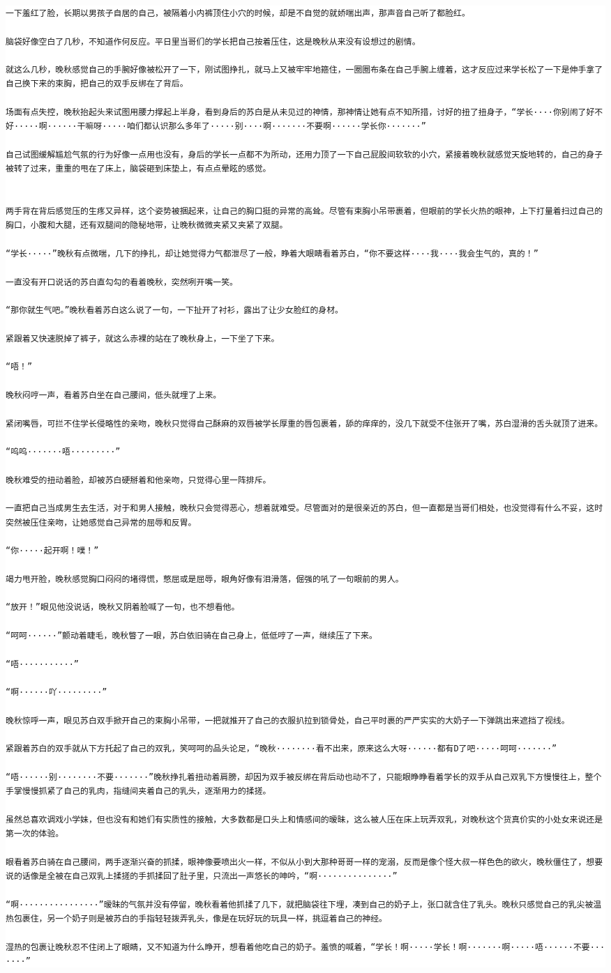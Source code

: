 	一下羞红了脸，长期以男孩子自居的自己，被隔着小内裤顶住小穴的时候，却是不自觉的就娇喘出声，那声音自己听了都脸红。

	脑袋好像空白了几秒，不知道作何反应。平日里当哥们的学长把自己按着压住，这是晚秋从来没有设想过的剧情。

	就这么几秒，晚秋感觉自己的手腕好像被松开了一下，刚试图挣扎，就马上又被牢牢地箍住，一圈圈布条在自己手腕上缠着，这才反应过来学长松了一下是伸手拿了自己换下来的束胸，把自己的双手反绑在了背后。

	场面有点失控，晚秋抬起头来试图用腰力撑起上半身，看到身后的苏白是从未见过的神情，那神情让她有点不知所措，讨好的扭了扭身子，“学长····你别闹了好不好·····啊······干嘛呀·····咱们都认识那么多年了·····别····啊·······不要啊······学长你·······”

	自己试图缓解尴尬气氛的行为好像一点用也没有，身后的学长一点都不为所动，还用力顶了一下自己屁股间软软的小穴，紧接着晚秋就感觉天旋地转的，自己的身子被转了过来，重重的甩在了床上，脑袋砸到床垫上，有点点晕眩的感觉。


	两手背在背后感觉压的生疼又异样，这个姿势被捆起来，让自己的胸口挺的异常的高耸。尽管有束胸小吊带裹着，但眼前的学长火热的眼神，上下打量着扫过自己的胸口，小腹和大腿，还有双腿间的隐秘地带，让晚秋微微夹紧又夹紧了双腿。

	“学长·····”晚秋有点微喘，几下的挣扎，却让她觉得力气都泄尽了一般，睁着大眼睛看着苏白，“你不要这样····我····我会生气的，真的！”

	一直没有开口说话的苏白直勾勾的看着晚秋，突然咧开嘴一笑。

	“那你就生气吧。”晚秋看着苏白这么说了一句，一下扯开了衬衫，露出了让少女脸红的身材。

	紧跟着又快速脱掉了裤子，就这么赤裸的站在了晚秋身上，一下坐了下来。

	“唔！”

	晚秋闷哼一声，看着苏白坐在自己腰间，低头就埋了上来。

	紧闭嘴唇，可拦不住学长侵略性的亲吻，晚秋只觉得自己酥麻的双唇被学长厚重的唇包裹着，舔的痒痒的，没几下就受不住张开了嘴，苏白湿滑的舌头就顶了进来。

	“呜呜·······唔·········”

	晚秋难受的扭动着脸，却被苏白硬掰着和他亲吻，只觉得心里一阵排斥。

	一直把自己当成男生去生活，对于和男人接触，晚秋只会觉得恶心，想着就难受。尽管面对的是很亲近的苏白，但一直都是当哥们相处，也没觉得有什么不妥，这时突然被压住亲吻，让她感觉自己异常的屈辱和反胃。

	“你·····起开啊！噗！”

	竭力甩开脸，晚秋感觉胸口闷闷的堵得慌，憋屈或是屈辱，眼角好像有泪滑落，倔强的吼了一句眼前的男人。

	“放开！”眼见他没说话，晚秋又阴着脸喊了一句，也不想看他。

	“呵呵······”颤动着睫毛，晚秋瞥了一眼，苏白依旧骑在自己身上，低低哼了一声，继续压了下来。

	“唔···········”

	“啊······吖·········”

	晚秋惊呼一声，眼见苏白双手掀开自己的束胸小吊带，一把就推开了自己的衣服扒拉到锁骨处，自己平时裹的严严实实的大奶子一下弹跳出来遮挡了视线。

	紧跟着苏白的双手就从下方托起了自己的双乳，笑呵呵的品头论足，“晚秋········看不出来，原来这么大呀······都有D了吧·····呵呵·······”

	“唔······别········不要·······”晚秋挣扎着扭动着肩膀，却因为双手被反绑在背后动也动不了，只能眼睁睁看着学长的双手从自己双乳下方慢慢往上，整个手掌慢慢抓紧了自己的乳肉，指缝间夹着自己的乳头，逐渐用力的揉搓。

	虽然总喜欢调戏小学妹，但也没有和她们有实质性的接触，大多数都是口头上和情感间的暧昧，这么被人压在床上玩弄双乳，对晚秋这个货真价实的小处女来说还是第一次的体验。

	眼看着苏白骑在自己腰间，两手逐渐兴奋的抓揉，眼神像要喷出火一样，不似从小到大那种哥哥一样的宠溺，反而是像个怪大叔一样色色的欲火，晚秋僵住了，想要说的话像是全被在自己双乳上揉搓的手抓揉回了肚子里，只流出一声悠长的呻吟，“啊···············”

	“啊················”暧昧的气氛并没有停留，晚秋看着他抓揉了几下，就把脑袋往下埋，凑到自己的奶子上，张口就含住了乳头。晚秋只感觉自己的乳尖被温热包裹住，另一个奶子则是被苏白的手指轻轻拨弄乳头，像是在玩好玩的玩具一样，挑逗着自己的神经。

	湿热的包裹让晚秋忍不住闭上了眼睛，又不知道为什么睁开，想看着他吃自己的奶子。羞愤的喊着，“学长！啊·····学长！啊·······啊·····唔······不要·······”
